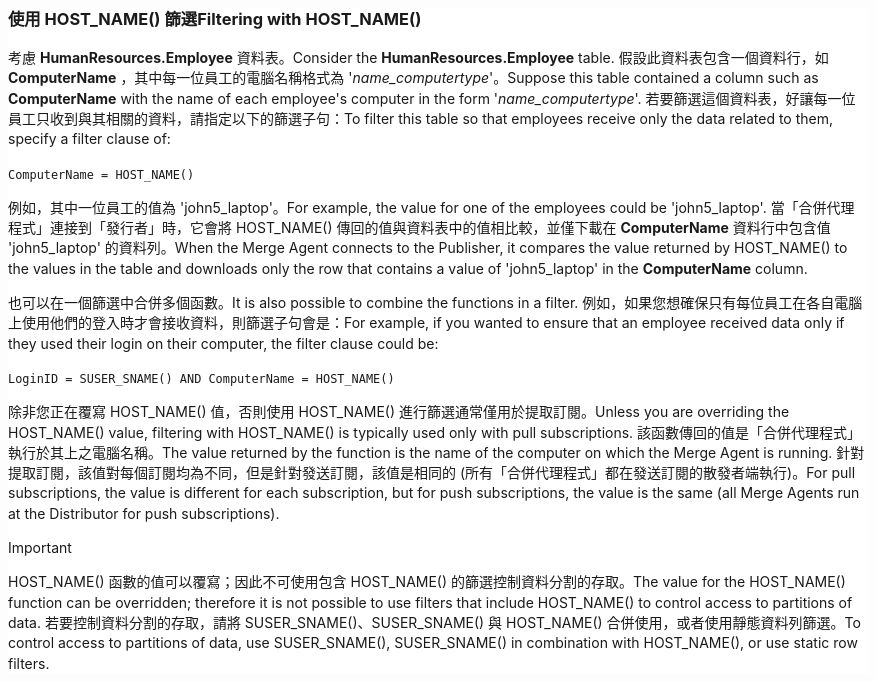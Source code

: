 ### <a name="filtering-with-host_name"></a><span data-ttu-id="62000-138">使用 HOST_NAME() 篩選</span><span class="sxs-lookup"><span data-stu-id="62000-138">Filtering with HOST_NAME()</span></span>  
 <span data-ttu-id="62000-139">考慮 **HumanResources.Employee** 資料表。</span><span class="sxs-lookup"><span data-stu-id="62000-139">Consider the **HumanResources.Employee** table.</span></span> <span data-ttu-id="62000-140">假設此資料表包含一個資料行，如 **ComputerName** ，其中每一位員工的電腦名稱格式為 '*name_computertype*'。</span><span class="sxs-lookup"><span data-stu-id="62000-140">Suppose this table contained a column such as **ComputerName** with the name of each employee's computer in the form '*name_computertype*'.</span></span> <span data-ttu-id="62000-141">若要篩選這個資料表，好讓每一位員工只收到與其相關的資料，請指定以下的篩選子句：</span><span class="sxs-lookup"><span data-stu-id="62000-141">To filter this table so that employees receive only the data related to them, specify a filter clause of:</span></span>  
  
```  
ComputerName = HOST_NAME()  
```  
  
 <span data-ttu-id="62000-142">例如，其中一位員工的值為 'john5_laptop'。</span><span class="sxs-lookup"><span data-stu-id="62000-142">For example, the value for one of the employees could be 'john5_laptop'.</span></span> <span data-ttu-id="62000-143">當「合併代理程式」連接到「發行者」時，它會將 HOST_NAME() 傳回的值與資料表中的值相比較，並僅下載在 **ComputerName** 資料行中包含值 'john5_laptop' 的資料列。</span><span class="sxs-lookup"><span data-stu-id="62000-143">When the Merge Agent connects to the Publisher, it compares the value returned by HOST_NAME() to the values in the table and downloads only the row that contains a value of 'john5_laptop' in the **ComputerName** column.</span></span>  
  
 <span data-ttu-id="62000-144">也可以在一個篩選中合併多個函數。</span><span class="sxs-lookup"><span data-stu-id="62000-144">It is also possible to combine the functions in a filter.</span></span> <span data-ttu-id="62000-145">例如，如果您想確保只有每位員工在各自電腦上使用他們的登入時才會接收資料，則篩選子句會是：</span><span class="sxs-lookup"><span data-stu-id="62000-145">For example, if you wanted to ensure that an employee received data only if they used their login on their computer, the filter clause could be:</span></span>  
  
```  
LoginID = SUSER_SNAME() AND ComputerName = HOST_NAME()  
```  
  
 <span data-ttu-id="62000-146">除非您正在覆寫 HOST_NAME() 值，否則使用 HOST_NAME() 進行篩選通常僅用於提取訂閱。</span><span class="sxs-lookup"><span data-stu-id="62000-146">Unless you are overriding the HOST_NAME() value, filtering with HOST_NAME() is typically used only with pull subscriptions.</span></span> <span data-ttu-id="62000-147">該函數傳回的值是「合併代理程式」執行於其上之電腦名稱。</span><span class="sxs-lookup"><span data-stu-id="62000-147">The value returned by the function is the name of the computer on which the Merge Agent is running.</span></span> <span data-ttu-id="62000-148">針對提取訂閱，該值對每個訂閱均為不同，但是針對發送訂閱，該值是相同的 (所有「合併代理程式」都在發送訂閱的散發者端執行)。</span><span class="sxs-lookup"><span data-stu-id="62000-148">For pull subscriptions, the value is different for each subscription, but for push subscriptions, the value is the same (all Merge Agents run at the Distributor for push subscriptions).</span></span>  
  
> [!IMPORTANT]  
>  <span data-ttu-id="62000-149">HOST_NAME() 函數的值可以覆寫；因此不可使用包含 HOST_NAME() 的篩選控制資料分割的存取。</span><span class="sxs-lookup"><span data-stu-id="62000-149">The value for the HOST_NAME() function can be overridden; therefore it is not possible to use filters that include HOST_NAME() to control access to partitions of data.</span></span> <span data-ttu-id="62000-150">若要控制資料分割的存取，請將 SUSER_SNAME()、SUSER_SNAME() 與 HOST_NAME() 合併使用，或者使用靜態資料列篩選。</span><span class="sxs-lookup"><span data-stu-id="62000-150">To control access to partitions of data, use SUSER_SNAME(), SUSER_SNAME() in combination with HOST_NAME(), or use static row filters.</span></span>  
  